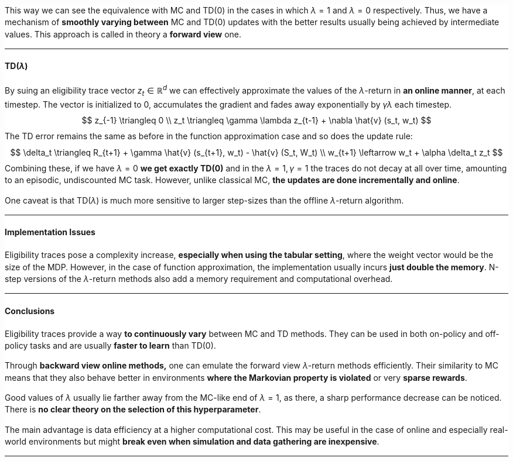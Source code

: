 This way we can see the equivalence with MC and TD(0) in the cases in which $\lambda=1$ and $\lambda=0$ respectively. Thus, we have a mechanism of **smoothly varying between** MC and TD(0) updates with the better results usually being achieved by intermediate values. This approach is called in theory a **forward view** one.

---

#### TD($\lambda$)

By suing an eligibility trace vector  $z_t \in \mathbb{R}^d$ we can effectively approximate the values of the $\lambda$-return in **an online manner**, at each timestep. The vector is initialized to 0, accumulates the gradient and fades away exponentially by $\gamma\lambda$ each timestep. 
$$
z_{-1} \triangleq 0 \\
z_t \triangleq \gamma \lambda z_{t-1} + \nabla \hat{v} (s_t, w_t)
$$
The TD error remains the same as before in the function approximation case and so does the update rule:
$$
\delta_t \triangleq R_{t+1} + \gamma \hat{v} (s_{t+1}, w_t) - \hat{v} (S_t, W_t) \\
w_{t+1} \leftarrow w_t + \alpha  \delta_t z_t
$$
Combining these, if we have $\lambda = 0$ **we get exactly TD(0)** and in the $\lambda  = 1 , \gamma = 1$ the traces do not decay at all over time, amounting to an episodic, undiscounted MC task. However, unlike classical MC, **the updates are done incrementally and online**.

One caveat is that TD($\lambda$) is much more sensitive to larger step-sizes than the offline $\lambda$-return algorithm.

---

#### Implementation Issues

Eligibility traces pose a complexity increase, **especially when using the tabular setting**, where the weight vector would be the size of the MDP. However, in the case of function approximation, the implementation usually incurs **just double the memory**. N-step versions of the $\lambda$-return methods also add a memory requirement and computational overhead. 

---

#### Conclusions

Eligibility traces provide a way **to continuously vary** between MC and TD methods. They can be used in both on-policy and off-policy tasks and are usually **faster to learn** than TD(0).

Through **backward view online methods,** one can emulate the forward view $\lambda$-return methods efficiently.  Their similarity to MC means that they also behave better in environments **where the Markovian property is violated** or very **sparse rewards**.

Good values of $\lambda$ usually  lie farther away from the MC-like end of $\lambda = 1$, as there, a sharp performance decrease can be noticed. There is **no clear theory on the selection of this hyperparameter**.

The main advantage is data efficiency at a higher computational cost. This may be useful in the case of online and especially real-world environments but might **break even when simulation and data gathering are inexpensive**.

---